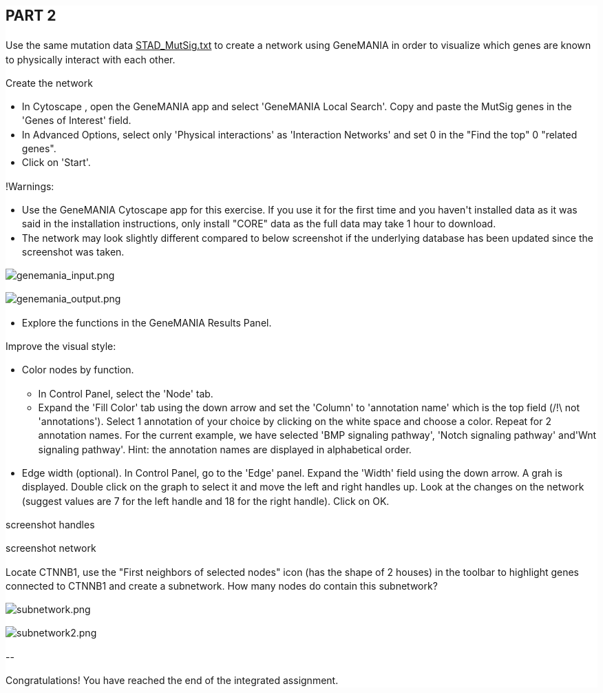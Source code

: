 ## PART 2

Use the same mutation data  [STAD_MutSig.txt](https://github.com/bioinformaticsdotca/HT-Biology_2017/blob/master/Pathways/integrated_assignment_1/STAD_MutSig.txt) to create a network using GeneMANIA in order to visualize which genes are known to physically interact with each other.

Create the network
 * In Cytoscape , open the GeneMANIA app and select 'GeneMANIA Local Search'. Copy and paste the MutSig genes in the 'Genes of Interest' field.
 * In Advanced Options, select only 'Physical interactions' as 'Interaction Networks' and set 0 in the "Find the top" 0 "related genes".
 * Click on 'Start'.

!Warnings: 
 * Use the GeneMANIA Cytoscape app for this exercise. If you use it for the first time and you haven't installed data as it was said in the installation instructions, only install "CORE" data as the full data may take 1 hour to download. 
 * The network may look slightly different compared to below screenshot if the underlying database has been updated since the screenshot was taken.

![genemania_input.png](https://github.com/bioinformaticsdotca/HT-Biology_2017/blob/master/Pathways/img/IN_genemania_input.png?raw=true)

![genemania_output.png](https://github.com/bioinformaticsdotca/HT-Biology_2017/blob/master/Pathways/img/IN_genemania_output.png?raw=true)

 * Explore the functions in the GeneMANIA Results Panel.

Improve the visual style:

 * Color nodes by function. 
   * In Control Panel, select the 'Node' tab.
   * Expand the 'Fill Color' tab using the down arrow and set the 'Column' to 'annotation name' which is the top field (/!\ not 'annotations'). Select 1 annotation of your choice by clicking on the white space and choose a color. Repeat for 2 annotation names. For the current example, we have selected 'BMP signaling pathway', 'Notch signaling pathway' and'Wnt signaling pathway'. Hint: the annotation names are displayed in alphabetical order. 
 

 * Edge width (optional). In Control Panel, go to the 'Edge' panel. Expand the 'Width' field using the down arrow. A grah is displayed. Double click on the graph to select it and move the left and right handles up. Look at the changes on the network (suggest values are 7 for the left handle and 18 for the right handle). Click on OK.
 
 screenshot handles
 
 screenshot network
 
 
Locate CTNNB1, use the "First neighbors of selected nodes" icon (has the shape of 2 houses) in the toolbar to highlight genes connected to CTNNB1 and create a subnetwork. How many nodes do contain this subnetwork?

![subnetwork.png](https://github.com/bioinformaticsdotca/HT-Biology_2017/blob/master/Pathways/img/IN_subnetwork.png?raw=true)

![subnetwork2.png](https://github.com/bioinformaticsdotca/HT-Biology_2017/blob/master/Pathways/img/IN_subnetwork2.png?raw=true)

--





Congratulations!  You have reached the end of the integrated assignment.








